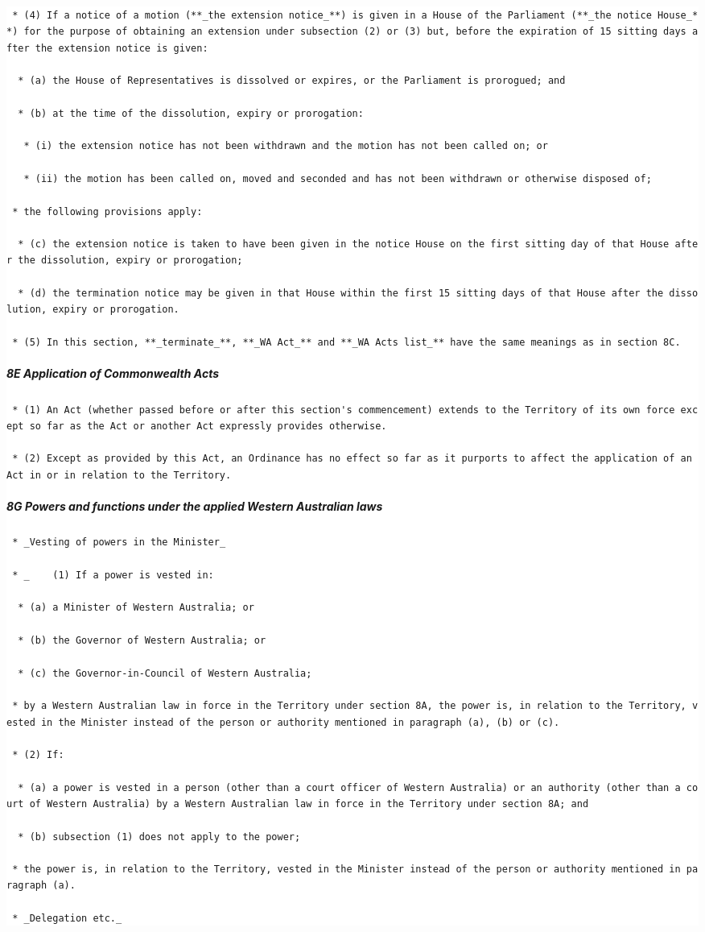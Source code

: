      * (4) If a notice of a motion (**_the extension notice_**) is given in a House of the Parliament (**_the notice House_**) for the purpose of obtaining an extension under subsection (2) or (3) but, before the expiration of 15 sitting days after the extension notice is given:

      * (a) the House of Representatives is dissolved or expires, or the Parliament is prorogued; and

      * (b) at the time of the dissolution, expiry or prorogation:

       * (i) the extension notice has not been withdrawn and the motion has not been called on; or

       * (ii) the motion has been called on, moved and seconded and has not been withdrawn or otherwise disposed of;

     * the following provisions apply: 

      * (c) the extension notice is taken to have been given in the notice House on the first sitting day of that House after the dissolution, expiry or prorogation;

      * (d) the termination notice may be given in that House within the first 15 sitting days of that House after the dissolution, expiry or prorogation.

     * (5) In this section, **_terminate_**, **_WA Act_** and **_WA Acts list_** have the same meanings as in section 8C.

##### 8E  Application of Commonwealth Acts

     * (1) An Act (whether passed before or after this section's commencement) extends to the Territory of its own force except so far as the Act or another Act expressly provides otherwise.

     * (2) Except as provided by this Act, an Ordinance has no effect so far as it purports to affect the application of an Act in or in relation to the Territory.

##### 8G  Powers and functions under the applied Western Australian laws

     * _Vesting of powers in the Minister_

     * _	(1)	If a power is vested in:

      * (a) a Minister of Western Australia; or

      * (b) the Governor of Western Australia; or

      * (c) the Governor-in-Council of Western Australia;

     * by a Western Australian law in force in the Territory under section 8A, the power is, in relation to the Territory, vested in the Minister instead of the person or authority mentioned in paragraph (a), (b) or (c).

     * (2) If:

      * (a) a power is vested in a person (other than a court officer of Western Australia) or an authority (other than a court of Western Australia) by a Western Australian law in force in the Territory under section 8A; and

      * (b) subsection (1) does not apply to the power;

     * the power is, in relation to the Territory, vested in the Minister instead of the person or authority mentioned in paragraph (a).

     * _Delegation etc._
